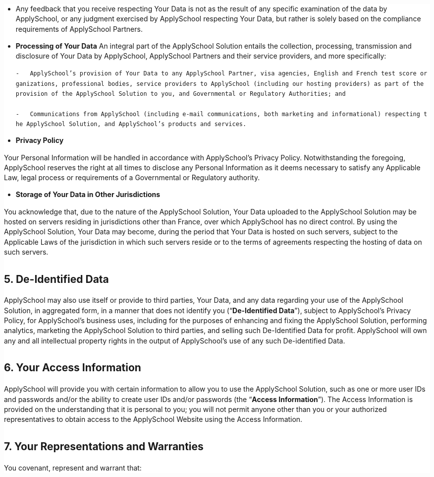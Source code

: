   - Any feedback that you receive respecting Your Data is not as the result of any specific examination of the data by ApplySchool, or any judgment exercised by ApplySchool respecting Your Data, but rather is solely based on the compliance requirements of ApplySchool Partners.

- **Processing of Your Data**
  An integral part of the ApplySchool Solution entails the collection, processing, transmission and disclosure of Your Data by ApplySchool, ApplySchool Partners and their service providers, and more specifically:

      -   ApplySchool’s provision of Your Data to any ApplySchool Partner, visa agencies, English and French test score organizations, professional bodies, service providers to ApplySchool (including our hosting providers) as part of the provision of the ApplySchool Solution to you, and Governmental or Regulatory Authorities; and

      -   Communications from ApplySchool (including e-mail communications, both marketing and informational) respecting the ApplySchool Solution, and ApplySchool’s products and services.

- **Privacy Policy**

Your Personal Information will be handled in accordance with ApplySchool’s Privacy Policy. Notwithstanding the foregoing, ApplySchool reserves the right at all times to disclose any Personal Information as it deems necessary to satisfy any Applicable Law, legal process or requirements of a Governmental or Regulatory authority.

- **Storage of Your Data in Other Jurisdictions**

You acknowledge that, due to the nature of the ApplySchool Solution, Your Data uploaded to the ApplySchool Solution may be hosted on servers residing in jurisdictions other than France, over which ApplySchool has no direct control. By using the ApplySchool Solution, Your Data may become, during the period that Your Data is hosted on such servers, subject to the Applicable Laws of the jurisdiction in which such servers reside or to the terms of agreements respecting the hosting of data on such servers.

## 5. De-Identified Data

ApplySchool may also use itself or provide to third parties, Your Data, and any data regarding your use of the ApplySchool Solution, in aggregated form, in a manner that does not identify you (“**De-Identified Data**”), subject to ApplySchool’s Privacy Policy, for ApplySchool’s business uses, including for the purposes of enhancing and fixing the ApplySchool Solution, performing analytics, marketing the ApplySchool Solution to third parties, and selling such De-Identified Data for profit. ApplySchool will own any and all intellectual property rights in the output of ApplySchool’s use of any such De-identified Data.

## 6. Your Access Information

ApplySchool will provide you with certain information to allow you to use the ApplySchool Solution, such as one or more user IDs and passwords and/or the ability to create user IDs and/or passwords (the “**Access Information**”). The Access Information is provided on the understanding that it is personal to you; you will not permit anyone other than you or your authorized representatives to obtain access to the ApplySchool Website using the Access Information.

## 7. Your Representations and Warranties

You covenant, represent and warrant that:
